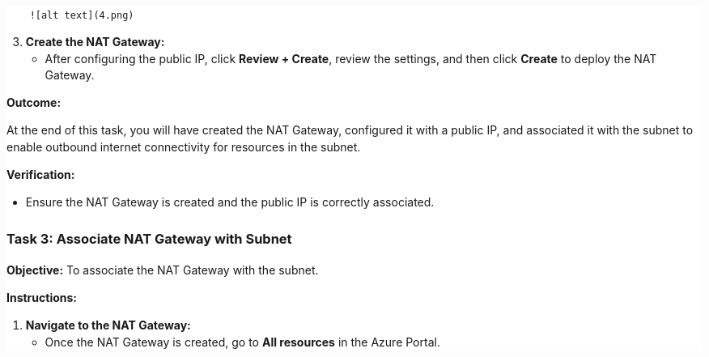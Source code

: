        ![alt text](4.png)

3. **Create the NAT Gateway:**
    - After configuring the public IP, click **Review + Create**, review the settings, and then click **Create** to deploy the NAT Gateway.

**Outcome:**

At the end of this task, you will have created the NAT Gateway, configured it with a public IP, and associated it with the subnet to enable outbound internet connectivity for resources in the subnet.

**Verification:**

- Ensure the NAT Gateway is created and the public IP is correctly associated.

### Task 3: Associate NAT Gateway with Subnet

**Objective:** To associate the NAT Gateway with the subnet.

**Instructions:**

1. **Navigate to the NAT Gateway:**
    - Once the NAT Gateway is created, go to **All resources** in the Azure Portal.